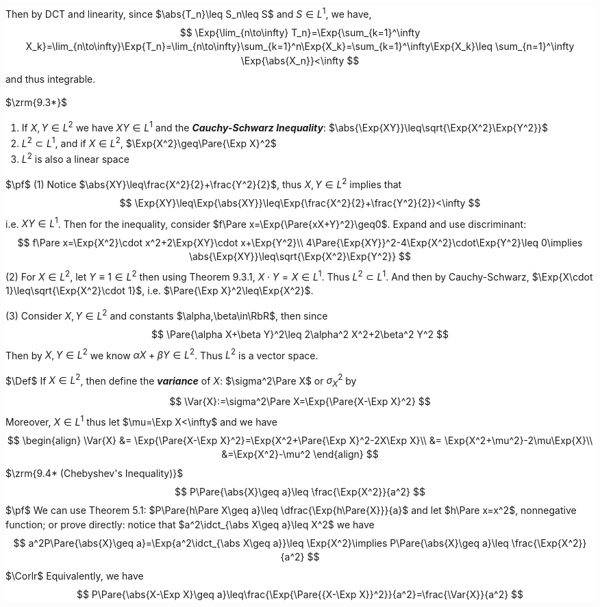 Then by DCT and linearity, since $\abs{T_n}\leq S_n\leq S$ and $S\in L^1$, we have,
$$
\Exp{\lim_{n\to\infty} T_n}=\Exp{\sum_{k=1}^\infty X_k}=\lim_{n\to\infty}\Exp{T_n}=\lim_{n\to\infty}\sum_{k=1}^n\Exp{X_k}=\sum_{k=1}^\infty\Exp{X_k}\leq \sum_{n=1}^\infty \Exp{\abs{X_n}}<\infty
$$
and thus integrable.



$\zrm{9.3*}$

1. If $X,Y\in L^2$ we have $XY\in L^1$ and the ***Cauchy-Schwarz Inequality***: $\abs{\Exp{XY}}\leq\sqrt{\Exp{X^2}\Exp{Y^2}}$
2. $L^2\subset L^1$, and if $X\in L^2$, $\Exp{X^2}\geq\Pare{\Exp X}^2$
3. $L^2$ is also a linear space

$\pf$ (1) Notice $\abs{XY}\leq\frac{X^2}{2}+\frac{Y^2}{2}$, thus $X,Y\in L^2$ implies that 
$$
\Exp{XY}\leq\Exp{\abs{XY}}\leq\Exp{\frac{X^2}{2}+\frac{Y^2}{2}}<\infty
$$
i.e. $XY\in L^1$. Then for the inequality, consider $f\Pare x=\Exp{\Pare{xX+Y}^2}\geq0$. Expand and use discriminant:
$$
f\Pare x=\Exp{X^2}\cdot x^2+2\Exp{XY}\cdot x+\Exp{Y^2}\\
4\Pare{\Exp{XY}}^2-4\Exp{X^2}\cdot\Exp{Y^2}\leq 0\implies \abs{\Exp{XY}}\leq\sqrt{\Exp{X^2}\Exp{Y^2}}
$$
(2) For $X\in L^2$, let $Y\equiv 1\in L^2$ then using Theorem 9.3.1, $X\cdot Y=X\in L^1$. Thus $L^2\subset L^1$. And then by Cauchy-Schwarz, $\Exp{X\cdot 1}\leq\sqrt{\Exp{X^2}\cdot 1}$, i.e. $\Pare{\Exp X}^2\leq\Exp{X^2}$.

(3) Consider $X,Y\in L^2$ and constants $\alpha,\beta\in\RbR$, then since
$$
\Pare{\alpha X+\beta Y}^2\leq 2\alpha^2 X^2+2\beta^2 Y^2
$$
Then by $X,Y\in L^2$ we know $\alpha X+\beta Y\in L^2$. Thus $L^2$ is a vector space.



$\Def$ If $X\in L^2$, then define the ***variance*** of $X$: $\sigma^2\Pare X$ or $\sigma_X^2$ by
$$
\Var{X}:=\sigma^2\Pare X=\Exp{\Pare{X-\Exp X}^2}
$$
Moreover, $X\in L^1$ thus let $\mu=\Exp X<\infty$ and we have
$$
\begin{align}
\Var{X} &= \Exp{\Pare{X-\Exp X}^2}=\Exp{X^2+\Pare{\Exp X}^2-2X\Exp X}\\
&= \Exp{X^2+\mu^2}-2\mu\Exp{X}\\
&=\Exp{X^2}-\mu^2
\end{align}
$$
$\zrm{9.4* (Chebyshev's Inequality)}$
$$
P\Pare{\abs{X}\geq a}\leq \frac{\Exp{X^2}}{a^2}
$$
$\pf$ We can use Theorem 5.1: $P\Pare{h\Pare X\geq a}\leq \dfrac{\Exp{h\Pare{X}}}{a}$ and let $h\Pare x=x^2$, nonnegative function; or prove directly: notice that $a^2\idct_{\abs X\geq a}\leq X^2$ we have
$$
a^2P\Pare{\abs{X}\geq a}=\Exp{a^2\idct_{\abs X\geq a}}\leq \Exp{X^2}\implies P\Pare{\abs{X}\geq a}\leq \frac{\Exp{X^2}}{a^2}
$$
$\Corlr$ Equivalently, we have
$$
P\Pare{\abs{X-\Exp X}\geq a}\leq\frac{\Exp{\Pare{{X-\Exp X}}^2}}{a^2}=\frac{\Var{X}}{a^2}
$$
